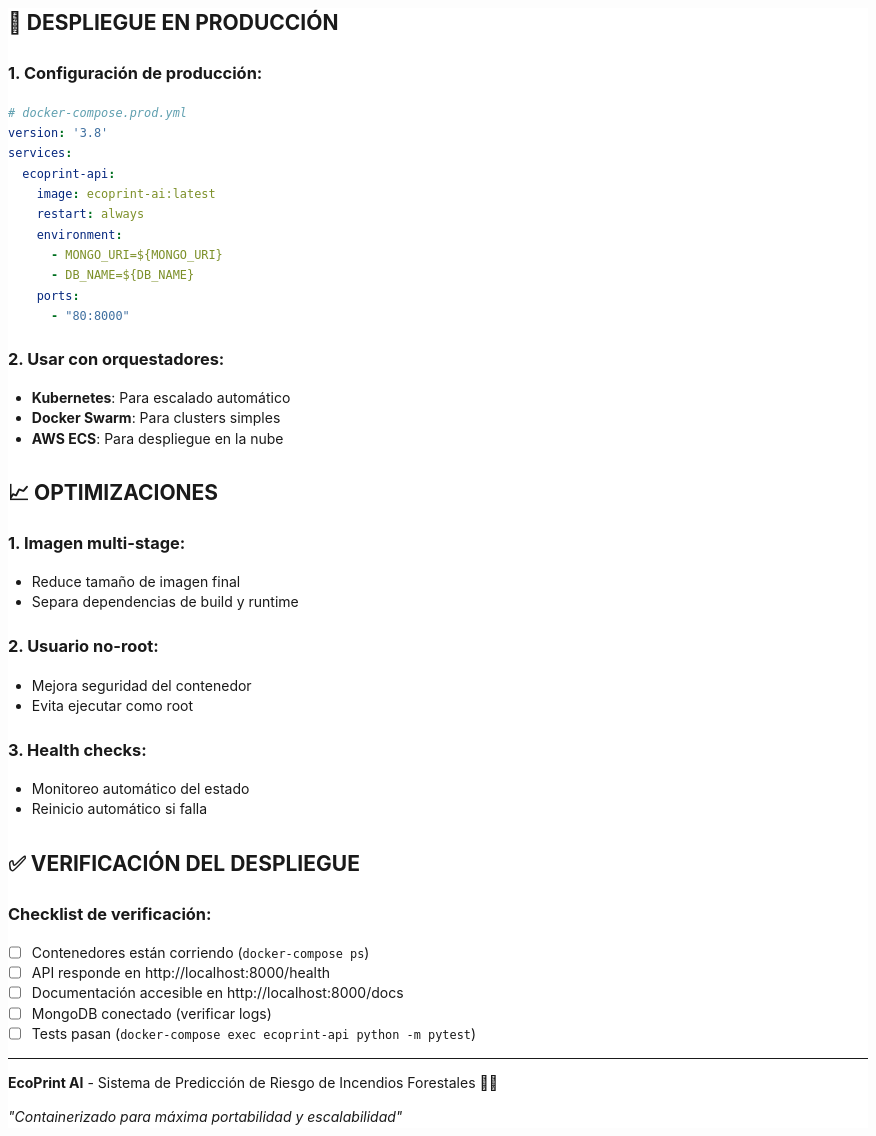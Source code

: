 ## 🚀 **DESPLIEGUE EN PRODUCCIÓN**

### **1. Configuración de producción:**
```yaml
# docker-compose.prod.yml
version: '3.8'
services:
  ecoprint-api:
    image: ecoprint-ai:latest
    restart: always
    environment:
      - MONGO_URI=${MONGO_URI}
      - DB_NAME=${DB_NAME}
    ports:
      - "80:8000"
```

### **2. Usar con orquestadores:**
- **Kubernetes**: Para escalado automático
- **Docker Swarm**: Para clusters simples
- **AWS ECS**: Para despliegue en la nube

## 📈 **OPTIMIZACIONES**

### **1. Imagen multi-stage:**
- Reduce tamaño de imagen final
- Separa dependencias de build y runtime

### **2. Usuario no-root:**
- Mejora seguridad del contenedor
- Evita ejecutar como root

### **3. Health checks:**
- Monitoreo automático del estado
- Reinicio automático si falla

## ✅ **VERIFICACIÓN DEL DESPLIEGUE**

### **Checklist de verificación:**
- [ ] Contenedores están corriendo (`docker-compose ps`)
- [ ] API responde en http://localhost:8000/health
- [ ] Documentación accesible en http://localhost:8000/docs
- [ ] MongoDB conectado (verificar logs)
- [ ] Tests pasan (`docker-compose exec ecoprint-api python -m pytest`)

---

**EcoPrint AI** - Sistema de Predicción de Riesgo de Incendios Forestales 🌲🔥

*"Containerizado para máxima portabilidad y escalabilidad"*

